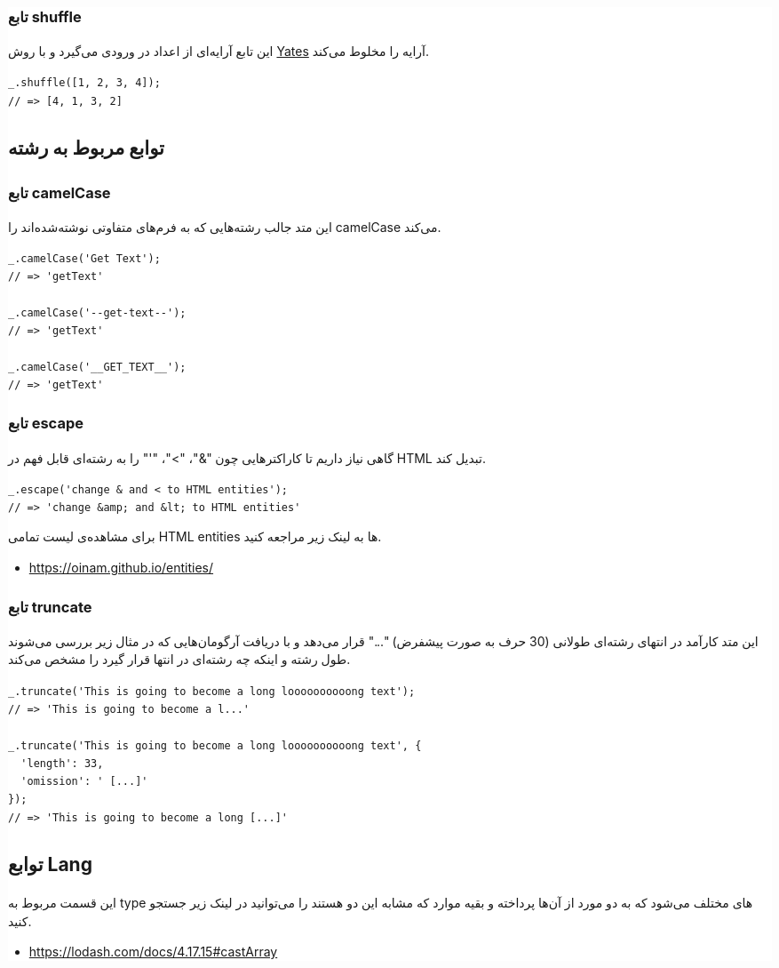 
### تابع shuffle
این تابع آرایه‌ای از اعداد در ورودی می‌گیرد و با روش [Yates](https://en.wikipedia.org/wiki/Fisher%E2%80%93Yates_shuffle) آرایه را مخلوط می‌کند.
```
_.shuffle([1, 2, 3, 4]);
// => [4, 1, 3, 2]
```


## توابع مربوط به رشته

### تابع camelCase
این متد جالب رشته‌هایی که به فرم‌های متفاوتی نوشته‌شده‌اند را camelCase می‌کند.
```
_.camelCase('Get Text');
// => 'getText'
 
_.camelCase('--get-text--');
// => 'getText'
 
_.camelCase('__GET_TEXT__');
// => 'getText'
```

### تابع escape
گاهی نیاز داریم تا کاراکترهایی چون "&"، ">"، "'" را به رشته‌ای قابل فهم در HTML تبدیل کند.
```
_.escape('change & and < to HTML entities');
// => 'change &amp; and &lt; to HTML entities'
```
برای مشاهده‌ی لیست تمامی HTML entities ها به لینک زیر مراجعه کنید.
* https://oinam.github.io/entities/
### تابع truncate
این متد کارآمد در انتهای رشته‌ای طولانی (30 حرف به صورت پیشفرض) "..." قرار می‌دهد و با دریافت آرگومان‌هایی که در مثال زیر بررسی می‌شوند طول رشته و اینکه چه رشته‌ای در انتها قرار گیرد را مشخص می‌کند.
```
_.truncate('This is going to become a long loooooooooong text');
// => 'This is going to become a l...'
 
_.truncate('This is going to become a long loooooooooong text', {
  'length': 33,
  'omission': ' [...]'
});
// => 'This is going to become a long [...]'
```


## توابع Lang
این قسمت مربوط به type های مختلف می‌شود که به دو مورد از آن‌ها پرداخته و بقیه موارد که مشابه این دو هستند را می‌توانید در لینک زیر جستجو کنید.
* https://lodash.com/docs/4.17.15#castArray
